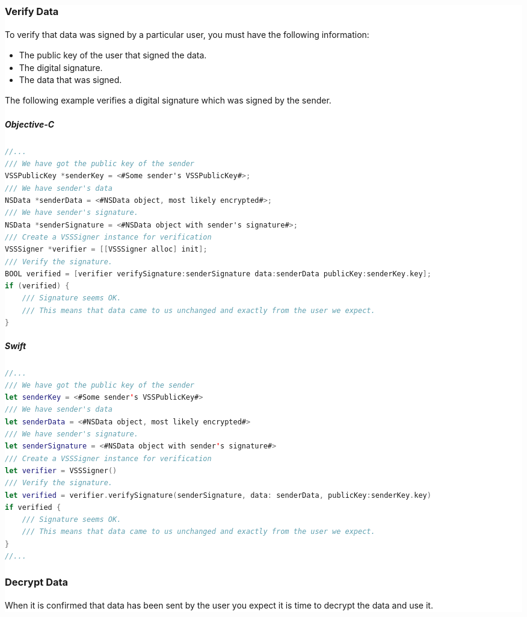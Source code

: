 ### Verify Data

To verify that data was signed by a particular user, you must have the following information:

- The public key of the user that signed the data.
- The digital signature.
- The data that was signed.

The following example verifies a digital signature which was signed by the sender.

##### Objective-C
```objective-c
//...
/// We have got the public key of the sender
VSSPublicKey *senderKey = <#Some sender's VSSPublicKey#>;
/// We have sender's data
NSData *senderData = <#NSData object, most likely encrypted#>;
/// We have sender's signature.
NSData *senderSignature = <#NSData object with sender's signature#>;
/// Create a VSSSigner instance for verification
VSSSigner *verifier = [[VSSSigner alloc] init];
/// Verify the signature.
BOOL verified = [verifier verifySignature:senderSignature data:senderData publicKey:senderKey.key];
if (verified) {
	/// Signature seems OK.
    /// This means that data came to us unchanged and exactly from the user we expect. 
}
```

##### Swift
```swift
//...
/// We have got the public key of the sender
let senderKey = <#Some sender's VSSPublicKey#>
/// We have sender's data
let senderData = <#NSData object, most likely encrypted#>
/// We have sender's signature.
let senderSignature = <#NSData object with sender's signature#>
/// Create a VSSSigner instance for verification
let verifier = VSSSigner()
/// Verify the signature.
let verified = verifier.verifySignature(senderSignature, data: senderData, publicKey:senderKey.key)
if verified {
    /// Signature seems OK.
    /// This means that data came to us unchanged and exactly from the user we expect.
}
//...
```

### Decrypt Data

When it is confirmed that data has been sent by the user you expect it is time to decrypt the data and use it.
